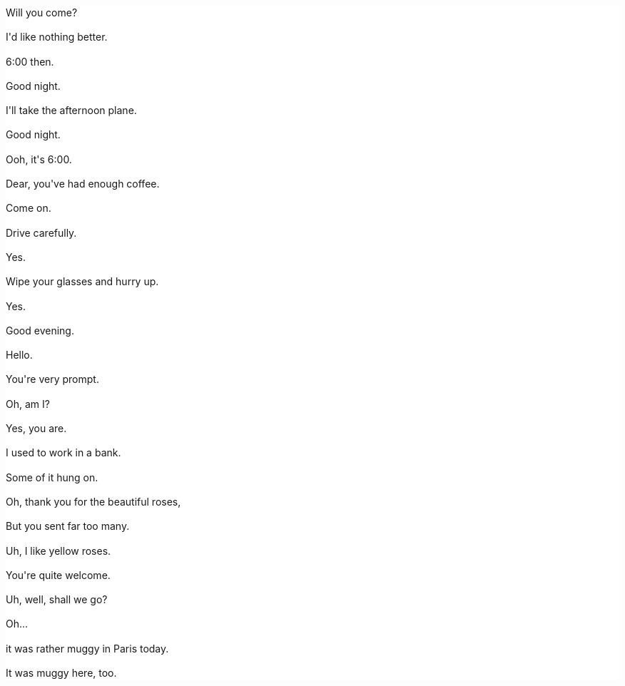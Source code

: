 Will you come?

I'd like nothing better.

6:00 then.

Good night.

I'll take
the afternoon plane.

Good night.

Ooh, it's 6:00.

Dear, you've had
enough coffee.

Come on.

Drive carefully.

Yes.

Wipe your glasses
and hurry up.

Yes.

Good evening.

Hello.

You're very prompt.

Oh, am I?

Yes, you are.

I used to work
in a bank.

Some of it hung on.

Oh, thank you for
the beautiful roses,

But you sent
far too many.

Uh, I like yellow roses.

You're quite welcome.

Uh, well,
shall we go?

Oh...

it was rather muggy
in Paris today.

It was muggy here, too.
